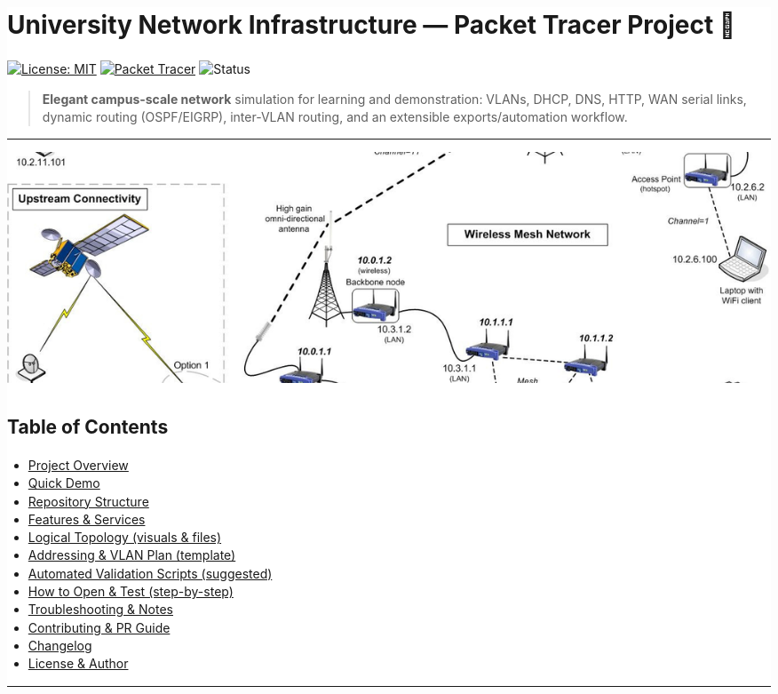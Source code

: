 # University Network Infrastructure — Packet Tracer Project 🚦

[![License: MIT](https://img.shields.io/badge/License-MIT-blue.svg)](#license--author) [![Packet Tracer](https://img.shields.io/badge/Tool-Cisco%20Packet%20Tracer-orange.svg)](#how-to-open--test) ![Status](https://img.shields.io/badge/Status-Completed-green.svg)

> **Elegant campus-scale network** simulation for learning and demonstration: VLANs, DHCP, DNS, HTTP, WAN serial links, dynamic routing (OSPF/EIGRP), inter-VLAN routing, and an extensible exports/automation workflow.

---

<img src="Wireless_mesh_network_diagram.jpg" alt="top-banner" style="width:100%; max-height:260px; object-fit:cover;"/>

## Table of Contents

* [Project Overview](#project-overview)
* [Quick Demo](#quick-demo)
* [Repository Structure](#repository-structure)
* [Features & Services](#features--services)
* [Logical Topology (visuals & files)](#logical-topology-visuals--files)
* [Addressing & VLAN Plan (template)](#addressing--vlan-plan-template)
* [Automated Validation Scripts (suggested)](#automated-validation-scripts-suggested)
* [How to Open & Test (step-by-step)](#how-to-open--test-step-by-step)
* [Troubleshooting & Notes](#troubleshooting--notes)
* [Contributing & PR Guide](#contributing--pr-guide)
* [Changelog](#changelog)
* [License & Author](#license--author)

---